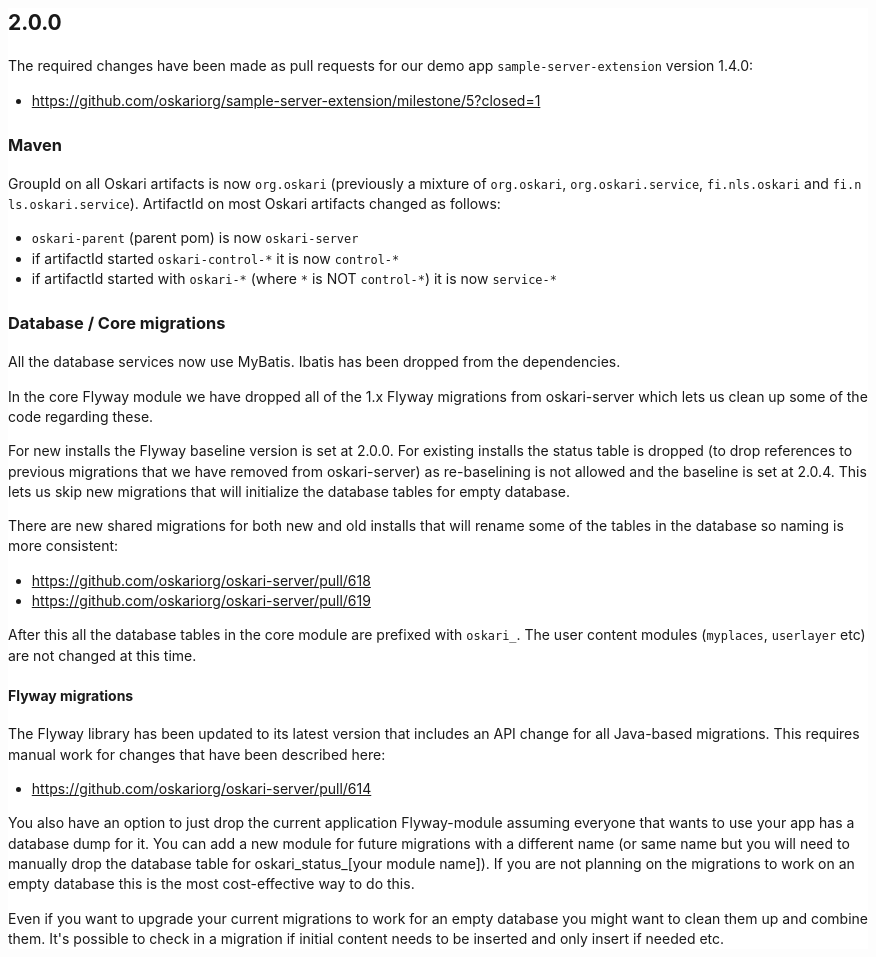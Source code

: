 ## 2.0.0

The required changes have been made as pull requests for our demo app `sample-server-extension` version 1.4.0:
- https://github.com/oskariorg/sample-server-extension/milestone/5?closed=1

### Maven

GroupId on all Oskari artifacts is now `org.oskari` (previously a mixture of `org.oskari`, `org.oskari.service`, `fi.nls.oskari` and `fi.nls.oskari.service`).
ArtifactId on most Oskari artifacts changed as follows:

- `oskari-parent` (parent pom) is now `oskari-server`
- if artifactId started `oskari-control-*` it is now `control-*`
- if artifactId started with `oskari-*` (where `*` is NOT `control-*`) it is now `service-*`

### Database / Core migrations

All the database services now use MyBatis. Ibatis has been dropped from the dependencies.

In the core Flyway module we have dropped all of the 1.x Flyway migrations from oskari-server
 which lets us clean up some of the code regarding these.

For new installs the Flyway baseline version is set at 2.0.0. 
For existing installs the status table is dropped (to drop references to previous migrations
 that we have removed from oskari-server) as re-baselining is not allowed and the baseline
 is set at 2.0.4. This lets us skip new migrations that will initialize the database tables
 for empty database. 
 
There are new shared migrations for both new and old installs that will rename some of the tables
 in the database so naming is more consistent:

- https://github.com/oskariorg/oskari-server/pull/618
- https://github.com/oskariorg/oskari-server/pull/619

After this all the database tables in the core module are prefixed with `oskari_`. 
The user content modules (`myplaces`, `userlayer` etc) are not changed at this time.

#### Flyway migrations

The Flyway library has been updated to its latest version that includes an API change for all Java-based migrations.
This requires manual work for changes that have been described here: 

- https://github.com/oskariorg/oskari-server/pull/614

You also have an option to just drop the current application Flyway-module assuming everyone that wants to use your app
has a database dump for it. You can add a new module for future migrations with a different name (or same name but you will
need to manually drop the database table for oskari_status_[your module name]). If you are not planning on the migrations to 
work on an empty database this is the most cost-effective way to do this.

Even if you want to upgrade your current migrations to work for an empty database you might want to clean them up and 
combine them. It's possible to check in a migration if initial content needs to be inserted and only insert if needed etc.
   